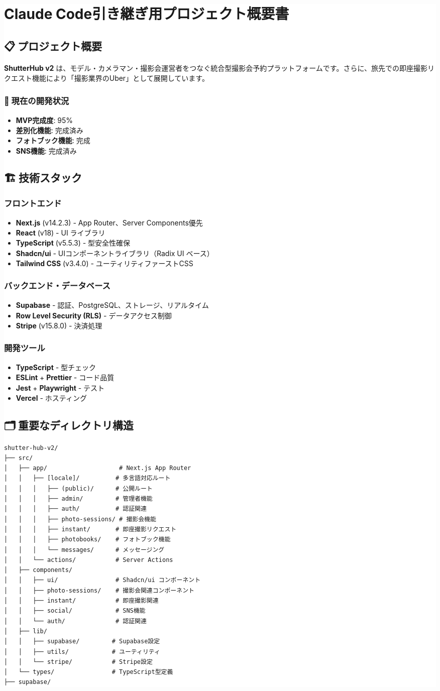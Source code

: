 # Claude Code引き継ぎ用プロジェクト概要書

## 📋 プロジェクト概要

**ShutterHub v2** は、モデル・カメラマン・撮影会運営者をつなぐ統合型撮影会予約プラットフォームです。さらに、旅先での即座撮影リクエスト機能により「撮影業界のUber」として展開しています。

### 🎯 現在の開発状況
- **MVP完成度**: 95%
- **差別化機能**: 完成済み
- **フォトブック機能**: 完成
- **SNS機能**: 完成済み

## 🏗️ 技術スタック

### フロントエンド
- **Next.js** (v14.2.3) - App Router、Server Components優先
- **React** (v18) - UI ライブラリ
- **TypeScript** (v5.5.3) - 型安全性確保
- **Shadcn/ui** - UIコンポーネントライブラリ（Radix UI ベース）
- **Tailwind CSS** (v3.4.0) - ユーティリティファーストCSS

### バックエンド・データベース
- **Supabase** - 認証、PostgreSQL、ストレージ、リアルタイム
- **Row Level Security (RLS)** - データアクセス制御
- **Stripe** (v15.8.0) - 決済処理

### 開発ツール
- **TypeScript** - 型チェック
- **ESLint** + **Prettier** - コード品質
- **Jest** + **Playwright** - テスト
- **Vercel** - ホスティング

## 🗂️ 重要なディレクトリ構造

```
shutter-hub-v2/
├── src/
│   ├── app/                    # Next.js App Router
│   │   ├── [locale]/          # 多言語対応ルート
│   │   │   ├── (public)/      # 公開ルート
│   │   │   ├── admin/         # 管理者機能
│   │   │   ├── auth/          # 認証関連
│   │   │   ├── photo-sessions/ # 撮影会機能
│   │   │   ├── instant/       # 即座撮影リクエスト
│   │   │   ├── photobooks/    # フォトブック機能
│   │   │   └── messages/      # メッセージング
│   │   └── actions/           # Server Actions
│   ├── components/
│   │   ├── ui/                # Shadcn/ui コンポーネント
│   │   ├── photo-sessions/    # 撮影会関連コンポーネント
│   │   ├── instant/           # 即座撮影関連
│   │   ├── social/            # SNS機能
│   │   └── auth/              # 認証関連
│   ├── lib/
│   │   ├── supabase/         # Supabase設定
│   │   ├── utils/            # ユーティリティ
│   │   └── stripe/           # Stripe設定
│   └── types/                # TypeScript型定義
├── supabase/
```
